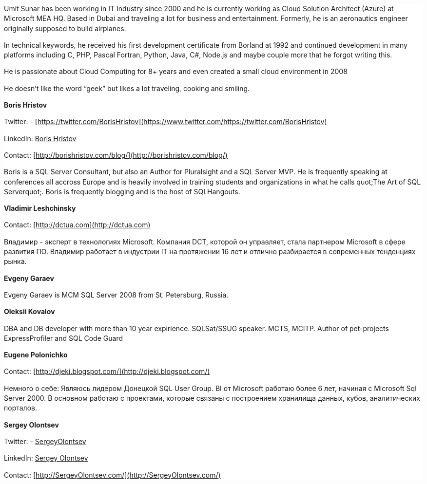 Umit Sunar has been working in IT Industry since 2000 and he is currently working as Cloud Solution Architect (Azure) at Microsoft MEA HQ. Based in Dubai and traveling a lot for business and entertainment. Formerly, he is an aeronautics engineer originally supposed to build airplanes. 

In technical keywords, he received his first development certificate from Borland at 1992 and continued development in many platforms including C, PHP, Pascal Fortran, Python, Java, C#, Node.js and maybe couple more that he forgot writing this.

He is passionate about Cloud Computing for 8+ years and even created a small cloud environment in 2008

He doesn’t like the word “geek” but likes a lot traveling, cooking and smiling.

 
**Boris Hristov**
 
Twitter:  - [https://twitter.com/BorisHristov](https://www.twitter.com/https://twitter.com/BorisHristov)
 
LinkedIn: [Boris Hristov](http://bg.linkedin.com/in/borishristov)
 
Contact: [http://borishristov.com/blog/](http://borishristov.com/blog/)
 
Boris is a SQL Server Consultant, but also an Author for Pluralsight and a SQL Server MVP. He is frequently speaking at conferences all accross Europe and is heavily involved in training students and organizations in what he calls quot;The Art of SQL Serverquot;. Boris is frequently blogging and is the host of SQLHangouts.
 
**Vladimir Leshchinsky**
 
Contact: [http://dctua.com](http://dctua.com)
 
Владимир - эксперт в технологиях Microsoft. Компания DCT, которой он управляет, стала партнером Microsoft в сфере развития ПО. Владимир работает в индустрии IT на протяжении 16 лет и отлично разбирается в современных тенденциях рынка.
 
**Evgeny Garaev**
 
Evgeny Garaev is MCM SQL Server 2008 from St. Petersburg, Russia.
 
**Oleksii Kovalov**
 
DBA and DB developer with more than 10 year expirience. SQLSat/SSUG speaker. MCTS, MCITP.
Author of pet-projects ExpressProfiler and SQL Code Guard

 
**Eugene Polonichko**
 
Contact: [http://djeki.blogspot.com/](http://djeki.blogspot.com/)
 
Немного о себе: Являюсь лидером Донецкой SQL User Group.   BI от Microsoft работаю более 6 лет, начиная с Microsoft Sql Server 2000.
В основном работаю с проектами, которые связаны с построением хранилища данных, кубов, аналитических порталов.
 
**Sergey Olontsev**
 
Twitter:  - [SergeyOlontsev](https://www.twitter.com/SergeyOlontsev)
 
LinkedIn: [Sergey Olontsev](http://linkedin.com/in/sergeyolontsev)
 
Contact: [http://SergeyOlontsev.com/](http://SergeyOlontsev.com/)
 